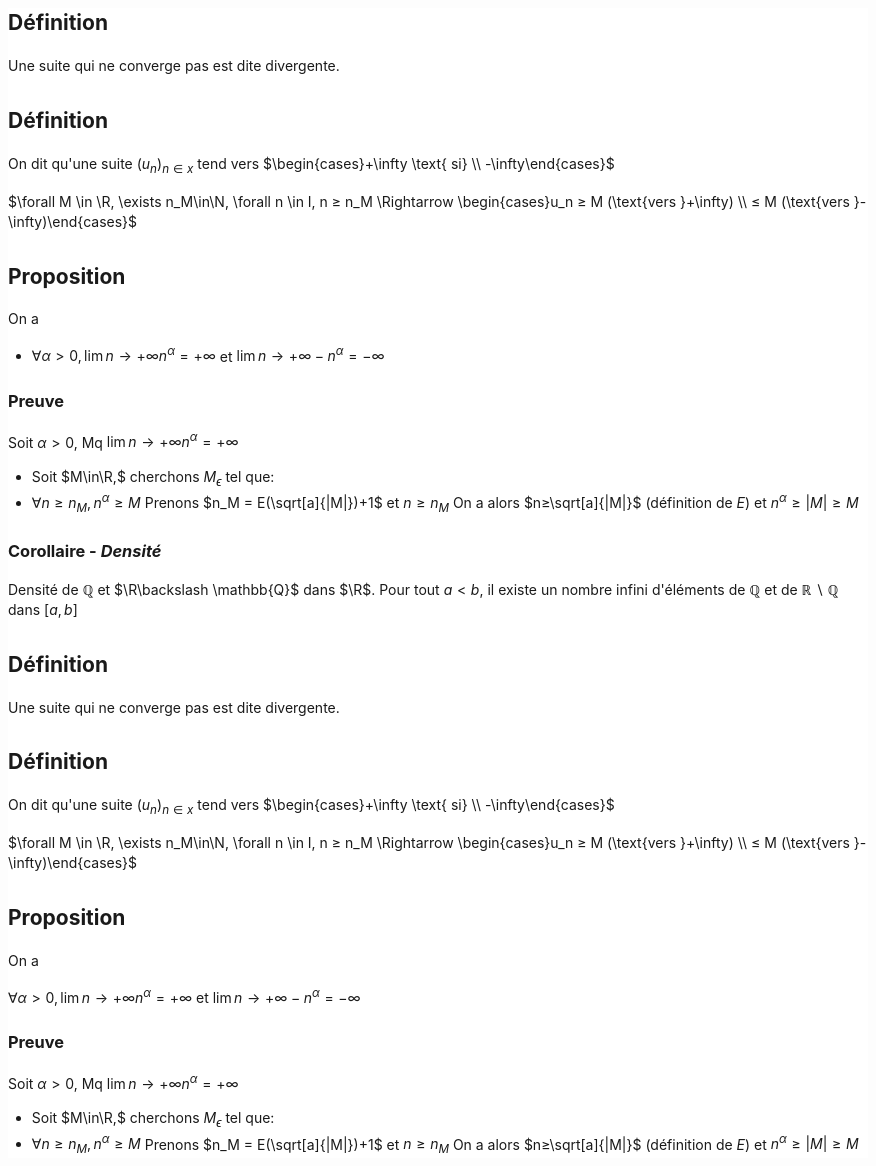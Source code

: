 

## Définition

Une suite qui ne converge pas est dite divergente.

## Définition

On dit qu'une suite $(u_n)_{n\in x}$ tend vers $\begin{cases}+\infty \text{ si} \\ -\infty\end{cases}$

$\forall M \in \R, \exists n_M\in\N, \forall n \in I, n ≥ n_M \Rightarrow \begin{cases}u_n ≥ M (\text{vers }+\infty) \\ ≤ M (\text{vers }-\infty)\end{cases}$

## Proposition

On a 
- $\forall \alpha > 0, \lim{n\to+\infty}n^\alpha=+\infty$ et $\lim{n\to+\infty}-n^\alpha=-\infty$

### Preuve
Soit $\alpha > 0,$
Mq $\lim{n\to+\infty}n^\alpha = +\infty$
- Soit $M\in\R,$ cherchons $M_\epsilon$ tel que:
- $\forall n ≥ n_M, n^\alpha ≥ M$
Prenons $n_M = E(\sqrt[a]{|M|})+1$ et $n≥n_M$
On a alors $n≥\sqrt[a]{|M|}$ (définition de $E$) et $n^\alpha ≥ |M| ≥ M$


### Corollaire - *Densité*

Densité de $\mathbb{Q}$ et $\R\backslash \mathbb{Q}$ dans $\R$. Pour tout $a<b$, il existe un nombre infini d'éléments de $\mathbb Q$ et de $\mathbb{R} \backslash \mathbb{Q}$ dans $[a,b]$

## Définition

Une suite qui ne converge pas est dite divergente.

## Définition

On dit qu'une suite $(u_n)_{n\in x}$ tend vers $\begin{cases}+\infty \text{ si} \\ -\infty\end{cases}$

$\forall M \in \R, \exists n_M\in\N, \forall n \in I, n ≥ n_M \Rightarrow \begin{cases}u_n ≥ M (\text{vers }+\infty) \\ ≤ M (\text{vers }-\infty)\end{cases}$

## Proposition

On a 

$\forall \alpha > 0, \lim{n\to+\infty}n^\alpha=+\infty$ et $\lim{n\to+\infty}-n^\alpha=-\infty$

### Preuve
Soit $\alpha > 0,$ 
Mq $\lim{n\to+\infty}n^\alpha = +\infty$
- Soit $M\in\R,$ cherchons $M_\epsilon$ tel que:
- $\forall n ≥ n_M, n^\alpha ≥ M$
Prenons $n_M = E(\sqrt[a]{|M|})+1$ et $n≥n_M$
On a alors $n≥\sqrt[a]{|M|}$ (définition de $E$) et $n^\alpha ≥ |M| ≥ M$
